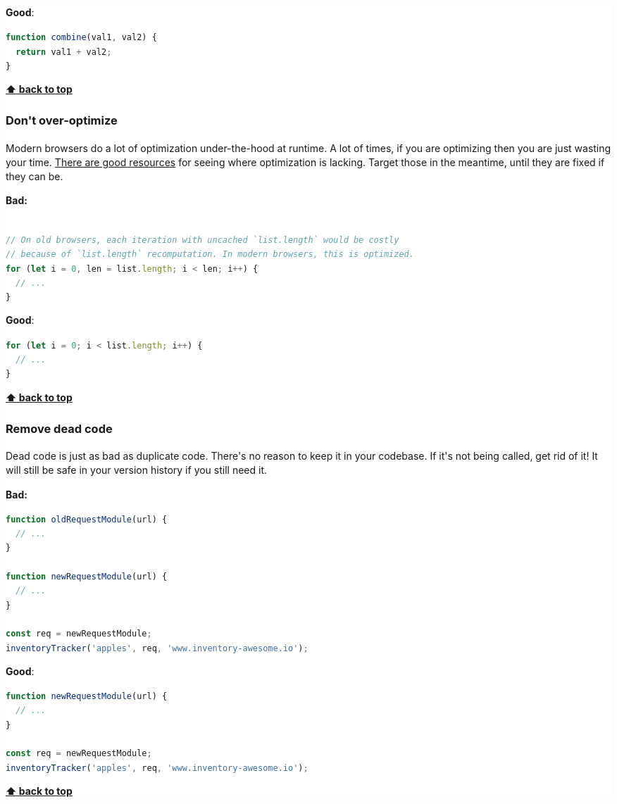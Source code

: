 **Good**:
```javascript
function combine(val1, val2) {
  return val1 + val2;
}
```
**[⬆ back to top](#table-of-contents)**

### Don't over-optimize
Modern browsers do a lot of optimization under-the-hood at runtime. A lot of
times, if you are optimizing then you are just wasting your time. [There are good
resources](https://github.com/petkaantonov/bluebird/wiki/Optimization-killers)
for seeing where optimization is lacking. Target those in the meantime, until
they are fixed if they can be.

**Bad:**
```javascript

// On old browsers, each iteration with uncached `list.length` would be costly
// because of `list.length` recomputation. In modern browsers, this is optimized.
for (let i = 0, len = list.length; i < len; i++) {
  // ...
}
```

**Good**:
```javascript
for (let i = 0; i < list.length; i++) {
  // ...
}
```
**[⬆ back to top](#table-of-contents)**

### Remove dead code
Dead code is just as bad as duplicate code. There's no reason to keep it in
your codebase. If it's not being called, get rid of it! It will still be safe
in your version history if you still need it.

**Bad:**
```javascript
function oldRequestModule(url) {
  // ...
}

function newRequestModule(url) {
  // ...
}

const req = newRequestModule;
inventoryTracker('apples', req, 'www.inventory-awesome.io');

```

**Good**:
```javascript
function newRequestModule(url) {
  // ...
}

const req = newRequestModule;
inventoryTracker('apples', req, 'www.inventory-awesome.io');
```
**[⬆ back to top](#table-of-contents)**
